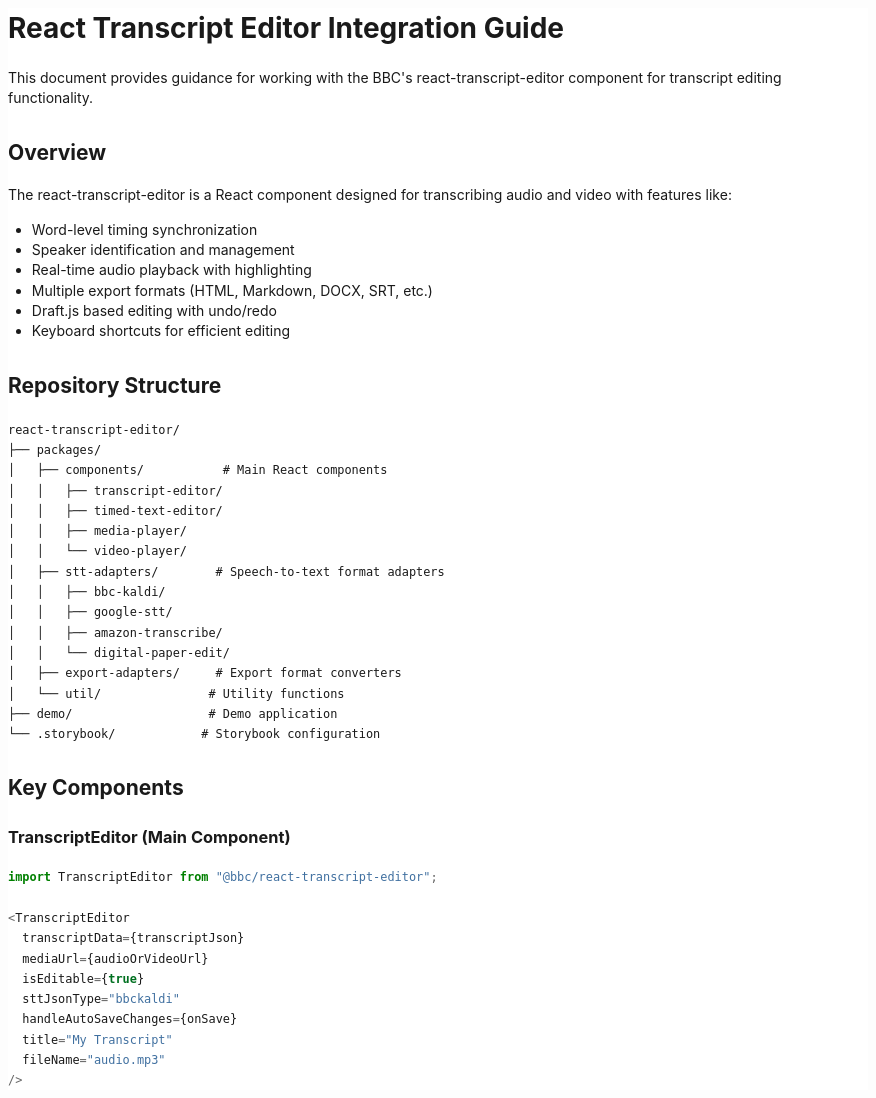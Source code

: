 # React Transcript Editor Integration Guide

This document provides guidance for working with the BBC's react-transcript-editor component for transcript editing functionality.

## Overview

The react-transcript-editor is a React component designed for transcribing audio and video with features like:
- Word-level timing synchronization
- Speaker identification and management
- Real-time audio playback with highlighting
- Multiple export formats (HTML, Markdown, DOCX, SRT, etc.)
- Draft.js based editing with undo/redo
- Keyboard shortcuts for efficient editing

## Repository Structure

```
react-transcript-editor/
├── packages/
│   ├── components/           # Main React components
│   │   ├── transcript-editor/
│   │   ├── timed-text-editor/
│   │   ├── media-player/
│   │   └── video-player/
│   ├── stt-adapters/        # Speech-to-text format adapters
│   │   ├── bbc-kaldi/
│   │   ├── google-stt/
│   │   ├── amazon-transcribe/
│   │   └── digital-paper-edit/
│   ├── export-adapters/     # Export format converters
│   └── util/               # Utility functions
├── demo/                   # Demo application
└── .storybook/            # Storybook configuration
```

## Key Components

### TranscriptEditor (Main Component)
```js
import TranscriptEditor from "@bbc/react-transcript-editor";

<TranscriptEditor
  transcriptData={transcriptJson}
  mediaUrl={audioOrVideoUrl}
  isEditable={true}
  sttJsonType="bbckaldi"
  handleAutoSaveChanges={onSave}
  title="My Transcript"
  fileName="audio.mp3"
/>
```
